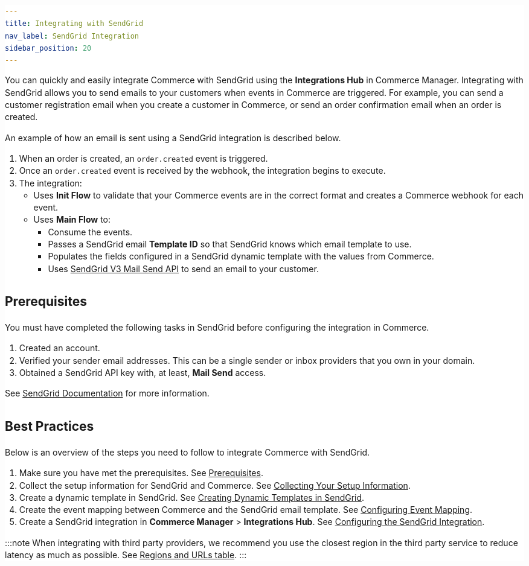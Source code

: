 ```yaml
---
title: Integrating with SendGrid
nav_label: SendGrid Integration
sidebar_position: 20
---
```


You can quickly and easily integrate Commerce with SendGrid using the **Integrations Hub** in Commerce Manager. Integrating with SendGrid allows you to send emails to your customers when events in Commerce are triggered. For example, you can send a customer registration email when you create a customer in Commerce, or send an order confirmation email when an order is created.

An example of how an email is sent using a SendGrid integration is described below.

1. When an order is created, an `order.created` event is triggered.
1. Once an `order.created` event is received by the webhook, the integration begins to execute.
1. The integration:
    - Uses **Init Flow** to validate that your Commerce events are in the correct format and creates a Commerce webhook for each event.
    - Uses **Main Flow** to:
        - Consume the events.
        - Passes a SendGrid email **Template ID** so that SendGrid knows which email template to use.
        - Populates the fields configured in a SendGrid dynamic template with the values from Commerce.
        - Uses [SendGrid V3 Mail Send API](https://docs.sendgrid.com/api-reference/mail-send/mail-send) to send an email to your customer.

## Prerequisites

You must have completed the following tasks in SendGrid before configuring the integration in Commerce.

1. Created an account.
1. Verified your sender email addresses. This can be a single sender or inbox providers that you own in your domain.
1. Obtained a SendGrid API key with, at least, **Mail Send** access.

See [SendGrid Documentation](https://docs.sendgrid.com/) for more information.

## Best Practices

Below is an overview of the steps you need to follow to integrate Commerce with SendGrid.

1. Make sure you have met the prerequisites. See [Prerequisites](#prerequisites).
1. Collect the setup information for SendGrid and Commerce.  See [Collecting Your Setup Information](#collecting-your-setup-information).
1. Create a dynamic template in SendGrid. See [Creating Dynamic Templates in SendGrid](/docs/composer/integration-hub/marketing-communication/sendgrid#creating-dynamic-templates-in-send-grid).
1. Create the event mapping between Commerce and the SendGrid email template. See [Configuring Event Mapping](#configuring-event-mapping).
1. Create a SendGrid integration in **Commerce Manager** > **Integrations Hub**.  See [Configuring the SendGrid Integration](#configuring-the-send-grid-integration).

:::note
When integrating with third party providers, we recommend you use the closest region in the third party service to reduce latency as much as possible. See [Regions and URLs table](/docs/commerce-cloud/api-overview/elastic-path-domains#regions-and-ur-ls).
:::
